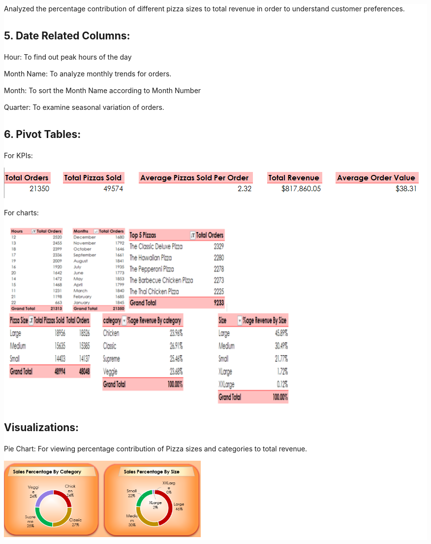     
Analyzed the percentage contribution of different pizza sizes to total revenue in order to understand customer preferences.

## 5.	Date Related Columns:
Hour: To find out peak hours of the day

Month Name: To analyze monthly trends for orders.

Month: To sort the Month Name according to Month Number

Quarter: To examine seasonal variation of orders.

## 6.	Pivot Tables:
For KPIs:

![KPI](images/KPI.png)

For charts:

<img src="images/charts_pivot_tables.png" alt="charts_pivot_tables" width="600"/>


##     Visualizations:

Pie Chart:	For viewing percentage contribution of Pizza sizes and categories to total revenue.

<img src="images/pie_charts.png" alt="pie_charts" width="400"/>

